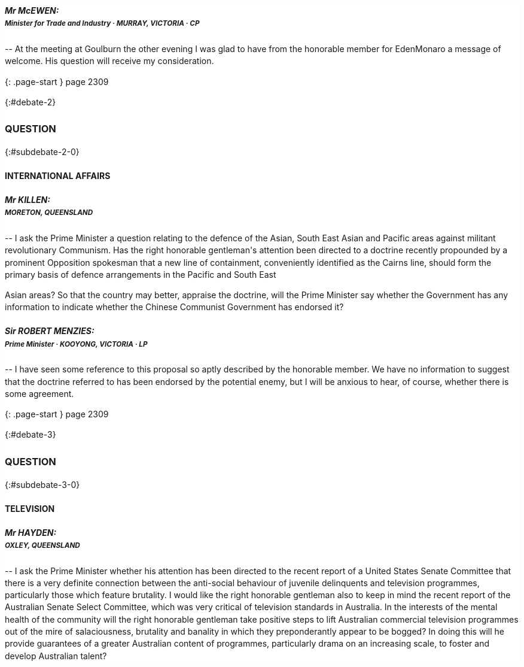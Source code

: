 ##### Mr McEWEN:<br><small class="text-muted">Minister for Trade and Industry &middot; MURRAY, VICTORIA &middot; CP</small>

-- At the meeting at Goulburn the other evening I was glad to have from the honorable member for EdenMonaro a message of welcome.  His  question will receive my consideration. 

{: .page-start }
page 2309

{:#debate-2}
### QUESTION

{:#subdebate-2-0}
#### INTERNATIONAL AFFAIRS

##### Mr KILLEN:<br><small class="text-muted">MORETON, QUEENSLAND</small>

-- I ask the Prime Minister a question relating to the defence of the Asian, South East Asian and Pacific areas against militant revolutionary Communism. Has the right honorable gentleman's attention been directed to a doctrine recently propounded by a prominent Opposition spokesman that a new line of containment, conveniently identified as the Cairns line, should form the primary basis of defence arrangements in the Pacific and South East 

Asian areas? So that the country may better, appraise the doctrine, will the Prime Minister say whether the Government has any information to indicate whether the Chinese Communist Government has endorsed it? 

##### Sir ROBERT MENZIES:<br><small class="text-muted">Prime Minister &middot; KOOYONG, VICTORIA &middot; LP</small>

--  I have seen some reference to this proposal so aptly described by the honorable member. We have no information to suggest that the doctrine referred to has been endorsed by the potential enemy, but I will be anxious to hear, of course, whether there is some agreement. 

{: .page-start }
page 2309

{:#debate-3}
### QUESTION

{:#subdebate-3-0}
#### TELEVISION

##### Mr HAYDEN:<br><small class="text-muted">OXLEY, QUEENSLAND</small>

--  I ask the Prime Minister whether his attention has been directed to the recent report of a United States Senate Committee that there is a very definite connection between the anti-social behaviour of juvenile delinquents and television programmes, particularly those which feature brutality. I would like the right honorable gentleman also to keep in mind the recent report of the Australian Senate Select Committee, which was very critical of television standards in Australia. In the interests of the mental health of the community will the right honorable gentleman take positive steps to lift Australian commercial television programmes out of the mire of salaciousness, brutality and banality in which they preponderantly appear to be bogged? In doing this will he provide guarantees of a greater Australian content of programmes, particularly drama on an increasing scale, to foster and develop Australian talent? 
